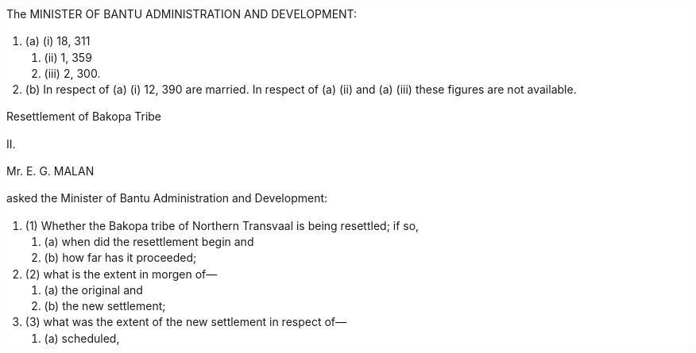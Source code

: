 <answer by="#minister_of_bantu_administration_and_development" to="#suzman">

<from>The MINISTER OF BANTU ADMINISTRATION AND DEVELOPMENT:</from>

<ol>

<li>(a) (i) 18, 311

<ol>

<li>(ii) 1, 359</li>

<li>(iii) 2, 300.</li>

</ol></li>

<li>(b) In respect of (a) (i) 12, 390 are married. In respect of (a) (ii) and (a) (iii) these figures are not available.</li>

</ol>

</answer>

</writtenStatements>

<writtenStatements>

<heading>Resettlement of Bakopa Tribe</heading>

<question by="#malan" to="#minister_of_bantu_administration_and_development">

<num>II.</num>

<from>Mr. E. G. MALAN</from>

<p>asked the Minister of Bantu Administration and Development:</p>

<ol>

<li>(1) Whether the Bakopa tribe of Northern Transvaal is being resettled; if so, 

<ol>

<li>(a) when did the resettlement begin and</li>

<li>(b) how far has it proceeded;</li>

</ol></li>

<li>(2) what is the extent in morgen of&#x2014;

<ol>

<li>(a) the original and</li>

<li>(b) the new settlement;</li>

</ol></li>

<li>(3) what was the extent of the new settlement in respect of&#x2014;

<ol>

<li>(a) scheduled,</li>
